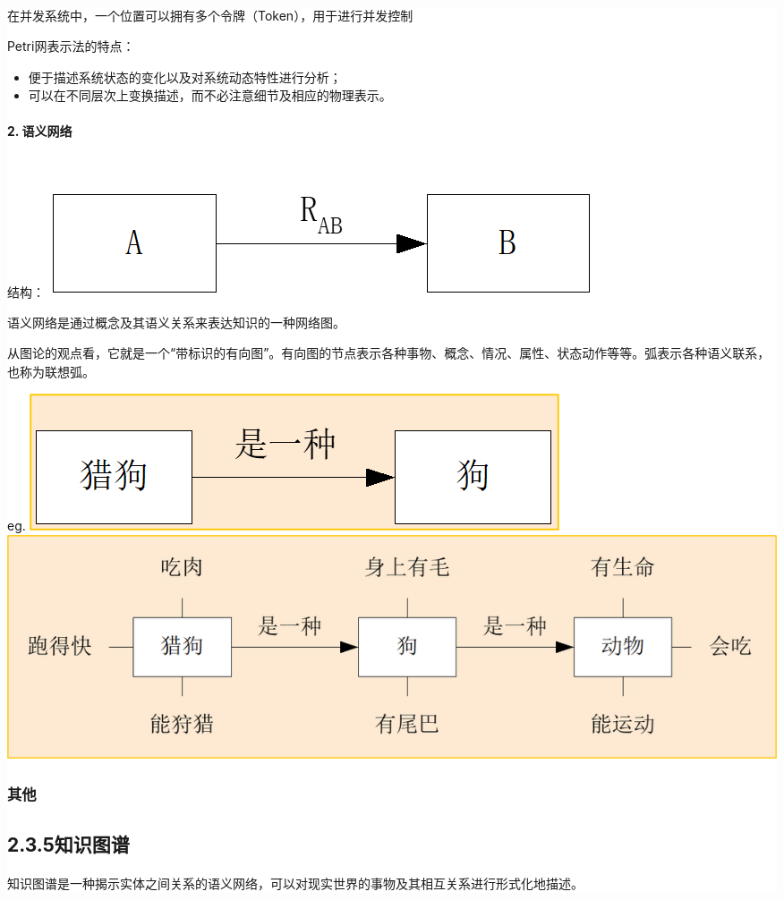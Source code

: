 在并发系统中，一个位置可以拥有多个令牌（Token），用于进行并发控制 

Petri网表示法的特点：
- 便于描述系统状态的变化以及对系统动态特性进行分析；
- 可以在不同层次上变换描述，而不必注意细节及相应的物理表示。 
		

#### 2. 语义网络		
结构：
![4](image/4.png)

语义网络是通过概念及其语义关系来表达知识的一种网络图。

从图论的观点看，它就是一个“带标识的有向图”。有向图的节点表示各种事物、概念、情况、属性、状态动作等等。弧表示各种语义联系，也称为联想弧。

eg.
![5](image/5.png)
![6](image/6.png)
### 其他

## 2.3.5知识图谱
知识图谱是一种揭示实体之间关系的语义网络，可以对现实世界的事物及其相互关系进行形式化地描述。
